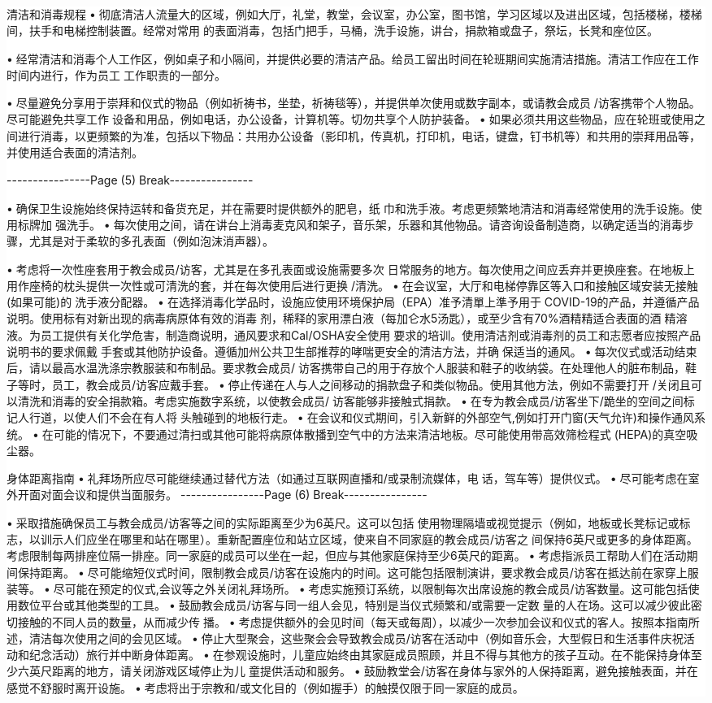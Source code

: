 清洁和消毒规程 
• 彻底清洁人流量大的区域，例如大厅，礼堂，教堂，会议室，办公室，图书馆，学习区域以及进出区域，包括楼梯，楼梯间，扶手和电梯控制装置。经常对常用
的表面消毒，包括门把手，马桶，洗手设施，讲台，捐款箱或盘子，祭坛，长凳和座位区。
 
• 经常清洁和消毒个人工作区，例如桌子和小隔间，并提供必要的清洁产品。给员工留出时间在轮班期间实施清洁措施。清洁工作应在工作时间内进行，作为员工
工作职责的一部分。
 
• 尽量避免分享用于崇拜和仪式的物品（例如祈祷书，坐垫，祈祷毯等），并提供单次使用或数字副本，或请教会成员
/访客携带个人物品。尽可能避免共享工作
设备和用品，例如电话，办公设备，计算机等。切勿共享个人防护装备。 
• 如果必须共用这些物品，应在轮班或使用之间进行消毒，以更频繁的为准，包括以下物品：共用办公设备（影印机，传真机，打印机，电话，键盘，钉书机等）和共用的崇拜用品等，并使用适合表面的清洁剂。
 
----------------Page (5) Break----------------
 
• 确保卫生设施始终保持运转和备货充足，并在需要时提供额外的肥皂，纸
巾和洗手液。考虑更频繁地清洁和消毒经常使用的洗手设施。使用标牌加
强洗手。 
• 每次使用之间，请在讲台上消毒麦克风和架子，音乐架，乐器和其他物品。请咨询设备制造商，以确定适当的消毒步骤，尤其是对于柔软的多孔表面（例如泡沫消声器）。
 
• 考虑将一次性座套用于教会成员/访客，尤其是在多孔表面或设施需要多次
日常服务的地方。每次使用之间应丢弃并更换座套。在地板上用作座椅的枕头提供一次性或可清洗的套，并在每次使用后进行更换
/清洗。 
• 在会议室，大厅和电梯停靠区等入口和接触区域安装无接触(如果可能)的
洗手液分配器。 
• 在选择消毒化学品时，设施应使用环境保护局（EPA）准予清單上準予用于
COVID-19的产品，并遵循产品说明。使用标有对新出现的病毒病原体有效的消毒
剂，稀释的家用漂白液（每加仑水5汤匙），或至少含有70%酒精精适合表面的酒
精溶液。为员工提供有关化学危害，制造商说明，通风要求和Cal/OSHA安全使用
要求的培训。使用清洁剂或消毒剂的员工和志愿者应按照产品说明书的要求佩戴
手套或其他防护设备。遵循加州公共卫生部推荐的哮喘更安全的清洁方法，并确
保适当的通风。 
• 每次仪式或活动结束后，请以最高水温洗涤宗教服装和布制品。要求教会成员/
访客携带自己的用于存放个人服装和鞋子的收纳袋。在处理他人的脏布制品，鞋
子等时，员工，教会成员/访客应戴手套。 
• 停止传递在人与人之间移动的捐款盘子和类似物品。使用其他方法，例如不需要打开
/关闭且可以清洗和消毒的安全捐款箱。考虑实施数字系统，以使教会成员/
访客能够非接触式捐款。 
• 在专为教会成员/访客坐下/跪坐的空间之间标记人行道，以使人们不会在有人将
头触碰到的地板行走。 
• 在会议和仪式期间，引入新鲜的外部空气,例如打开门窗(天气允许)和操作通风系
统。 
• 在可能的情况下，不要通过清扫或其他可能将病原体散播到空气中的方法来清洁地板。尽可能使用带高效筛检程式
(HEPA)的真空吸尘器。 
 
身体距离指南 
• 礼拜场所应尽可能继续通过替代方法（如通过互联网直播和/或录制流媒体，电
话，驾车等）提供仪式。 
• 尽可能考虑在室外开面对面会议和提供当面服务。 
----------------Page (6) Break----------------
 
• 采取措施确保员工与教会成员/访客等之间的实际距离至少为6英尺。这可以包括
使用物理隔墙或视觉提示（例如，地板或长凳标记或标志，以训示人们应坐在哪里和站在哪里）。重新配置座位和站立区域，使来自不同家庭的教会成员/访客之
间保持6英尺或更多的身体距离。考虑限制每两排座位隔一排座。同一家庭的成员可以坐在一起，但应与其他家庭保持至少6英尺的距离。 
• 考虑指派员工帮助人们在活动期间保持距离。 
• 尽可能缩短仪式时间，限制教会成员/访客在设施内的时间。这可能包括限制演讲，要求教会成员/访客在抵达前在家穿上服装等。 
• 尽可能在预定的仪式,会议等之外关闭礼拜场所。 
• 考虑实施预订系统，以限制每次出席设施的教会成员/访客数量。这可能包括使用数位平台或其他类型的工具。 
• 鼓励教会成员/访客与同一组人会见，特别是当仪式频繁和/或需要一定数
量的人在场。这可以减少彼此密切接触的不同人员的数量，从而减少传
播。 
• 考虑提供额外的会见时间（每天或每周），以减少一次参加会议和仪式的客人。按照本指南所述，清洁每次使用之间的会见区域。 
• 停止大型聚会，这些聚会会导致教会成员/访客在活动中（例如音乐会，大型假日和生活事件庆祝活动和纪念活动）旅行并中断身体距离。 
• 在参观设施时，儿童应始终由其家庭成员照顾，并且不得与其他方的孩子互动。在不能保持身体至少六英尺距离的地方，请关闭游戏区域停止为儿
童提供活动和服务。 
• 鼓励教堂会/访客在身体与家外的人保持距离，避免接触表面，并在感觉不舒服时离开设施。 
• 考虑将出于宗教和/或文化目的（例如握手）的触摸仅限于同一家庭的成员。 